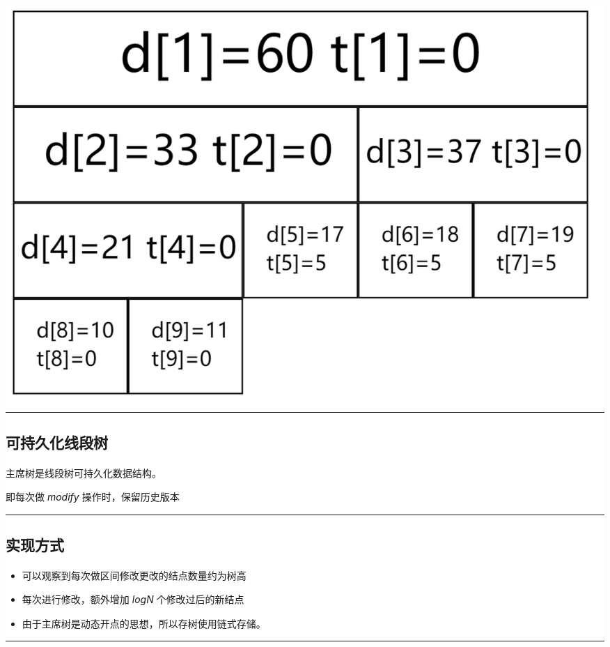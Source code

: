 ![picture 3](/images/e51340cdc04ce360a274563125806659e738ce7c8b354099198b748fc6a08be8.png)  

---

## 可持久化线段树

主席树是线段树可持久化数据结构。

即每次做 $modify$ 操作时，保留历史版本

---

## 实现方式

- 可以观察到每次做区间修改更改的结点数量约为树高

- 每次进行修改，额外增加 $logN$ 个修改过后的新结点

- 由于主席树是动态开点的思想，所以存树使用链式存储。

---
